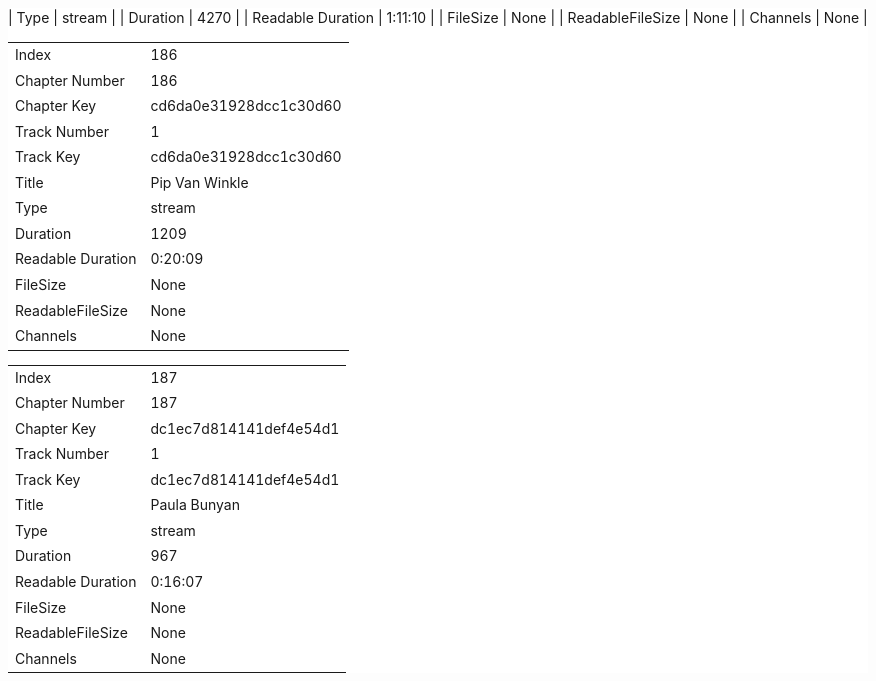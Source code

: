 | Type | stream |
| Duration | 4270 |
| Readable Duration | 1:11:10 |
| FileSize | None |
| ReadableFileSize | None |
| Channels | None |

|  |  |
| - | - |
| Index | 186 |
| Chapter Number | 186 |
| Chapter Key | cd6da0e31928dcc1c30d60 |
| Track Number | 1 |
| Track Key | cd6da0e31928dcc1c30d60 |
| Title | Pip Van Winkle |
| Type | stream |
| Duration | 1209 |
| Readable Duration | 0:20:09 |
| FileSize | None |
| ReadableFileSize | None |
| Channels | None |

|  |  |
| - | - |
| Index | 187 |
| Chapter Number | 187 |
| Chapter Key | dc1ec7d814141def4e54d1 |
| Track Number | 1 |
| Track Key | dc1ec7d814141def4e54d1 |
| Title | Paula Bunyan |
| Type | stream |
| Duration | 967 |
| Readable Duration | 0:16:07 |
| FileSize | None |
| ReadableFileSize | None |
| Channels | None |

